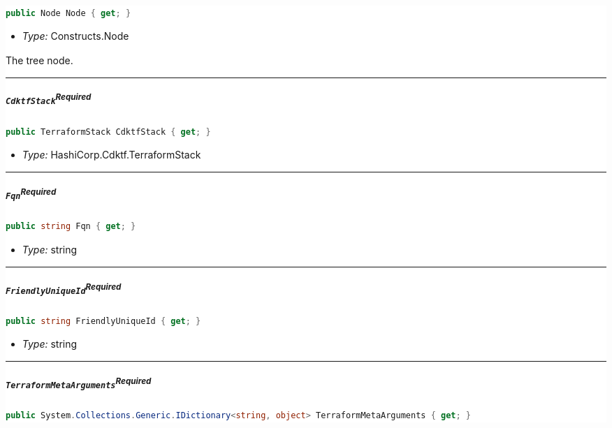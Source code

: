 ```csharp
public Node Node { get; }
```

- *Type:* Constructs.Node

The tree node.

---

##### `CdktfStack`<sup>Required</sup> <a name="CdktfStack" id="@cdktf/provider-opentelekomcloud.dataOpentelekomcloudPrivateNatTransitIpV3.DataOpentelekomcloudPrivateNatTransitIpV3.property.cdktfStack"></a>

```csharp
public TerraformStack CdktfStack { get; }
```

- *Type:* HashiCorp.Cdktf.TerraformStack

---

##### `Fqn`<sup>Required</sup> <a name="Fqn" id="@cdktf/provider-opentelekomcloud.dataOpentelekomcloudPrivateNatTransitIpV3.DataOpentelekomcloudPrivateNatTransitIpV3.property.fqn"></a>

```csharp
public string Fqn { get; }
```

- *Type:* string

---

##### `FriendlyUniqueId`<sup>Required</sup> <a name="FriendlyUniqueId" id="@cdktf/provider-opentelekomcloud.dataOpentelekomcloudPrivateNatTransitIpV3.DataOpentelekomcloudPrivateNatTransitIpV3.property.friendlyUniqueId"></a>

```csharp
public string FriendlyUniqueId { get; }
```

- *Type:* string

---

##### `TerraformMetaArguments`<sup>Required</sup> <a name="TerraformMetaArguments" id="@cdktf/provider-opentelekomcloud.dataOpentelekomcloudPrivateNatTransitIpV3.DataOpentelekomcloudPrivateNatTransitIpV3.property.terraformMetaArguments"></a>

```csharp
public System.Collections.Generic.IDictionary<string, object> TerraformMetaArguments { get; }
```
